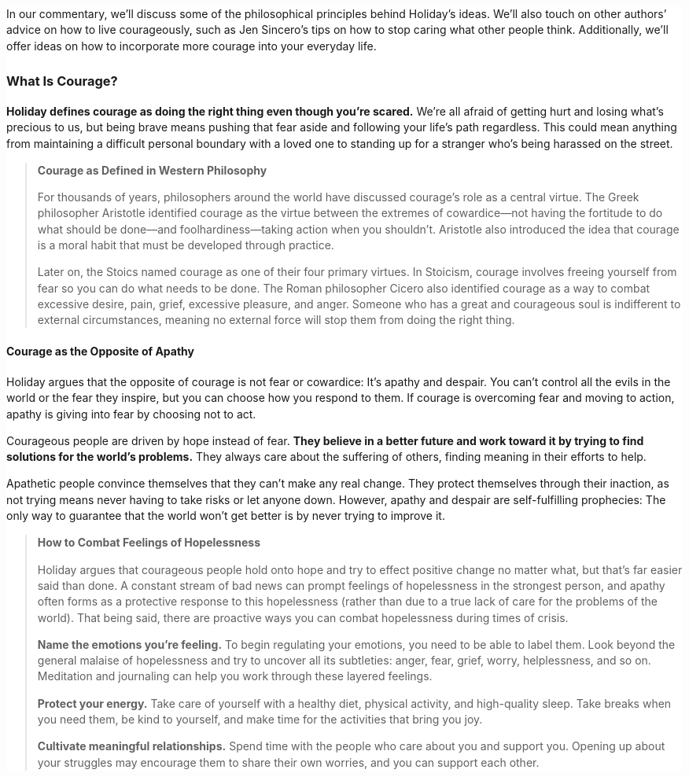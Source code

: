 

In our commentary, we’ll discuss some of the philosophical principles behind Holiday’s ideas. We’ll also touch on other authors’ advice on how to live courageously, such as Jen Sincero’s tips on how to stop caring what other people think. Additionally, we’ll offer ideas on how to incorporate more courage into your everyday life.

### What Is Courage?

**Holiday defines courage as doing the right thing even though you’re scared.** We’re all afraid of getting hurt and losing what’s precious to us, but being brave means pushing that fear aside and following your life’s path regardless. This could mean anything from maintaining a difficult personal boundary with a loved one to standing up for a stranger who’s being harassed on the street.

> **Courage as Defined in Western Philosophy**
> 
> For thousands of years, philosophers around the world have discussed courage’s role as a central virtue. The Greek philosopher Aristotle identified courage as the virtue between the extremes of cowardice—not having the fortitude to do what should be done—and foolhardiness—taking action when you shouldn’t. Aristotle also introduced the idea that courage is a moral habit that must be developed through practice.
> 
> Later on, the Stoics named courage as one of their four primary virtues. In Stoicism, courage involves freeing yourself from fear so you can do what needs to be done. The Roman philosopher Cicero also identified courage as a way to combat excessive desire, pain, grief, excessive pleasure, and anger. Someone who has a great and courageous soul is indifferent to external circumstances, meaning no external force will stop them from doing the right thing.

#### Courage as the Opposite of Apathy

Holiday argues that the opposite of courage is not fear or cowardice: It’s apathy and despair. You can’t control all the evils in the world or the fear they inspire, but you can choose how you respond to them. If courage is overcoming fear and moving to action, apathy is giving into fear by choosing not to act.

Courageous people are driven by hope instead of fear. **They believe in a better future and work toward it by trying to find solutions for the world’s problems.** They always care about the suffering of others, finding meaning in their efforts to help.

Apathetic people convince themselves that they can’t make any real change. They protect themselves through their inaction, as not trying means never having to take risks or let anyone down. However, apathy and despair are self-fulfilling prophecies: The only way to guarantee that the world won’t get better is by never trying to improve it.

> **How to Combat Feelings of Hopelessness**
> 
> Holiday argues that courageous people hold onto hope and try to effect positive change no matter what, but that’s far easier said than done. A constant stream of bad news can prompt feelings of hopelessness in the strongest person, and apathy often forms as a protective response to this hopelessness (rather than due to a true lack of care for the problems of the world). That being said, there are proactive ways you can combat hopelessness during times of crisis.
> 
> **Name the emotions you’re feeling.** To begin regulating your emotions, you need to be able to label them. Look beyond the general malaise of hopelessness and try to uncover all its subtleties: anger, fear, grief, worry, helplessness, and so on. Meditation and journaling can help you work through these layered feelings.
> 
> **Protect your energy.** Take care of yourself with a healthy diet, physical activity, and high-quality sleep. Take breaks when you need them, be kind to yourself, and make time for the activities that bring you joy.
> 
> **Cultivate meaningful relationships.** Spend time with the people who care about you and support you. Opening up about your struggles may encourage them to share their own worries, and you can support each other.
> 